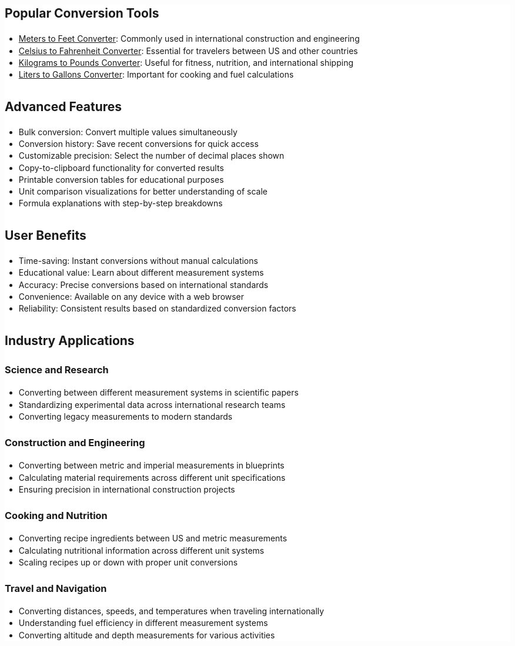

## Popular Conversion Tools

- [Meters to Feet Converter](https://www.metric-converter.com/en/length/meter-to-foot): Commonly used in international construction and engineering
- [Celsius to Fahrenheit Converter](https://www.metric-converter.com/en/temperature/celsius-to-fahrenheit): Essential for travelers between US and other countries
- [Kilograms to Pounds Converter](https://www.metric-converter.com/en/weight/kilogram-to-pound): Useful for fitness, nutrition, and international shipping
- [Liters to Gallons Converter](https://www.metric-converter.com/en/volume/liter-to-gallon): Important for cooking and fuel calculations

## Advanced Features

- Bulk conversion: Convert multiple values simultaneously
- Conversion history: Save recent conversions for quick access
- Customizable precision: Select the number of decimal places shown
- Copy-to-clipboard functionality for converted results
- Printable conversion tables for educational purposes
- Unit comparison visualizations for better understanding of scale
- Formula explanations with step-by-step breakdowns

## User Benefits

- Time-saving: Instant conversions without manual calculations
- Educational value: Learn about different measurement systems
- Accuracy: Precise conversions based on international standards
- Convenience: Available on any device with a web browser
- Reliability: Consistent results based on standardized conversion factors

## Industry Applications

### Science and Research
- Converting between different measurement systems in scientific papers
- Standardizing experimental data across international research teams
- Converting legacy measurements to modern standards

### Construction and Engineering
- Converting between metric and imperial measurements in blueprints
- Calculating material requirements across different unit specifications
- Ensuring precision in international construction projects

### Cooking and Nutrition
- Converting recipe ingredients between US and metric measurements
- Calculating nutritional information across different unit systems
- Scaling recipes up or down with proper unit conversions

### Travel and Navigation
- Converting distances, speeds, and temperatures when traveling internationally
- Understanding fuel efficiency in different measurement systems
- Converting altitude and depth measurements for various activities
